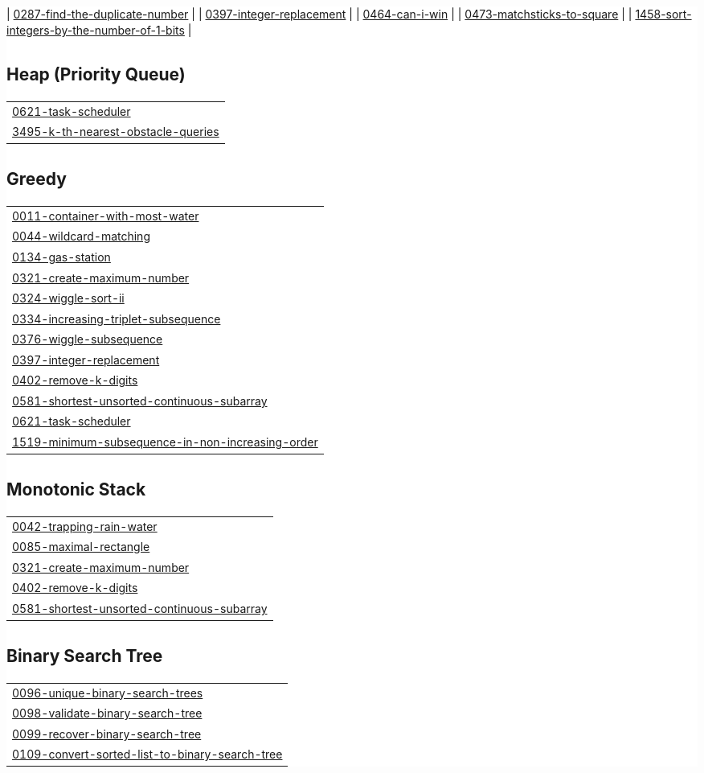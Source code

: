 | [0287-find-the-duplicate-number](https://github.com/ramya487/Leetcode/tree/master/0287-find-the-duplicate-number) |
| [0397-integer-replacement](https://github.com/ramya487/Leetcode/tree/master/0397-integer-replacement) |
| [0464-can-i-win](https://github.com/ramya487/Leetcode/tree/master/0464-can-i-win) |
| [0473-matchsticks-to-square](https://github.com/ramya487/Leetcode/tree/master/0473-matchsticks-to-square) |
| [1458-sort-integers-by-the-number-of-1-bits](https://github.com/ramya487/Leetcode/tree/master/1458-sort-integers-by-the-number-of-1-bits) |
## Heap (Priority Queue)
|  |
| ------- |
| [0621-task-scheduler](https://github.com/ramya487/Leetcode/tree/master/0621-task-scheduler) |
| [3495-k-th-nearest-obstacle-queries](https://github.com/ramya487/Leetcode/tree/master/3495-k-th-nearest-obstacle-queries) |
## Greedy
|  |
| ------- |
| [0011-container-with-most-water](https://github.com/ramya487/Leetcode/tree/master/0011-container-with-most-water) |
| [0044-wildcard-matching](https://github.com/ramya487/Leetcode/tree/master/0044-wildcard-matching) |
| [0134-gas-station](https://github.com/ramya487/Leetcode/tree/master/0134-gas-station) |
| [0321-create-maximum-number](https://github.com/ramya487/Leetcode/tree/master/0321-create-maximum-number) |
| [0324-wiggle-sort-ii](https://github.com/ramya487/Leetcode/tree/master/0324-wiggle-sort-ii) |
| [0334-increasing-triplet-subsequence](https://github.com/ramya487/Leetcode/tree/master/0334-increasing-triplet-subsequence) |
| [0376-wiggle-subsequence](https://github.com/ramya487/Leetcode/tree/master/0376-wiggle-subsequence) |
| [0397-integer-replacement](https://github.com/ramya487/Leetcode/tree/master/0397-integer-replacement) |
| [0402-remove-k-digits](https://github.com/ramya487/Leetcode/tree/master/0402-remove-k-digits) |
| [0581-shortest-unsorted-continuous-subarray](https://github.com/ramya487/Leetcode/tree/master/0581-shortest-unsorted-continuous-subarray) |
| [0621-task-scheduler](https://github.com/ramya487/Leetcode/tree/master/0621-task-scheduler) |
| [1519-minimum-subsequence-in-non-increasing-order](https://github.com/ramya487/Leetcode/tree/master/1519-minimum-subsequence-in-non-increasing-order) |
## Monotonic Stack
|  |
| ------- |
| [0042-trapping-rain-water](https://github.com/ramya487/Leetcode/tree/master/0042-trapping-rain-water) |
| [0085-maximal-rectangle](https://github.com/ramya487/Leetcode/tree/master/0085-maximal-rectangle) |
| [0321-create-maximum-number](https://github.com/ramya487/Leetcode/tree/master/0321-create-maximum-number) |
| [0402-remove-k-digits](https://github.com/ramya487/Leetcode/tree/master/0402-remove-k-digits) |
| [0581-shortest-unsorted-continuous-subarray](https://github.com/ramya487/Leetcode/tree/master/0581-shortest-unsorted-continuous-subarray) |
## Binary Search Tree
|  |
| ------- |
| [0096-unique-binary-search-trees](https://github.com/ramya487/Leetcode/tree/master/0096-unique-binary-search-trees) |
| [0098-validate-binary-search-tree](https://github.com/ramya487/Leetcode/tree/master/0098-validate-binary-search-tree) |
| [0099-recover-binary-search-tree](https://github.com/ramya487/Leetcode/tree/master/0099-recover-binary-search-tree) |
| [0109-convert-sorted-list-to-binary-search-tree](https://github.com/ramya487/Leetcode/tree/master/0109-convert-sorted-list-to-binary-search-tree) |